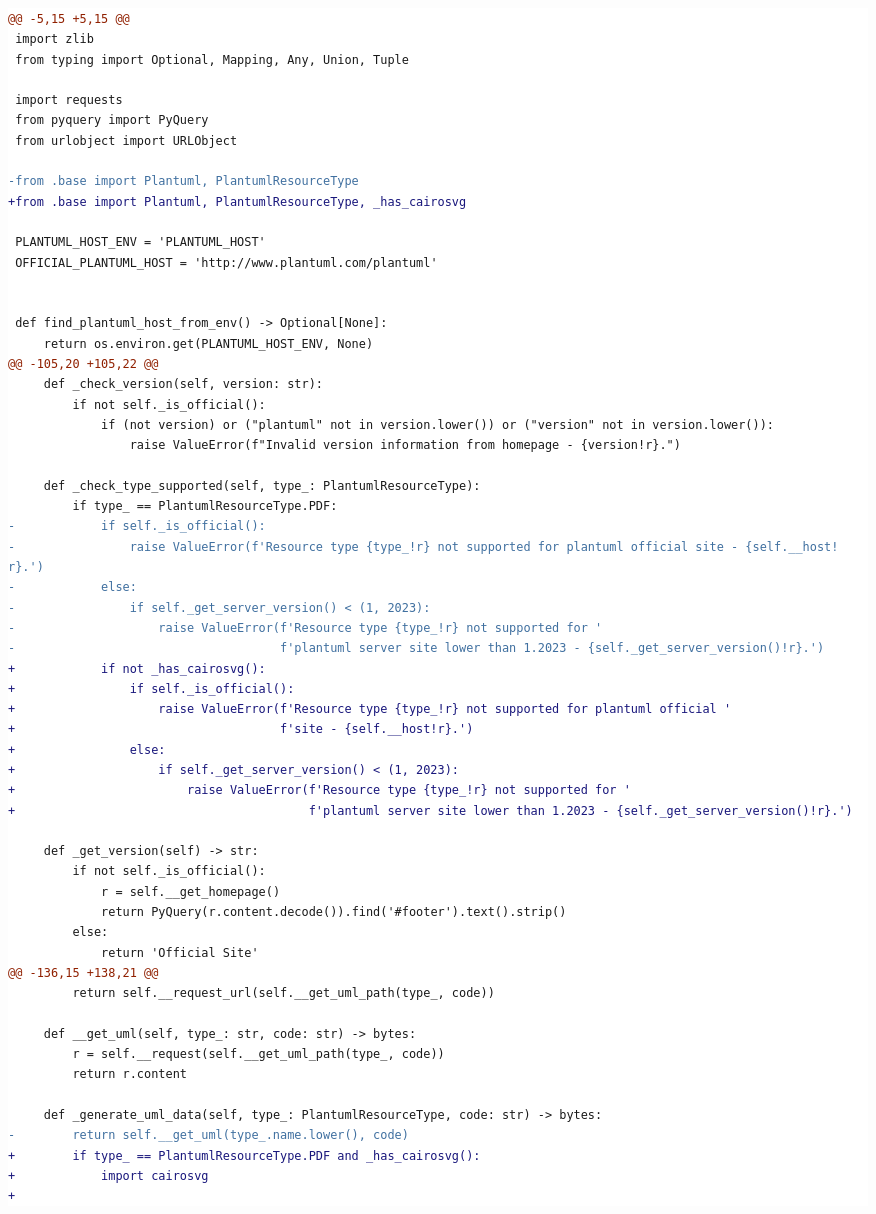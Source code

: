 ```diff
@@ -5,15 +5,15 @@
 import zlib
 from typing import Optional, Mapping, Any, Union, Tuple
 
 import requests
 from pyquery import PyQuery
 from urlobject import URLObject
 
-from .base import Plantuml, PlantumlResourceType
+from .base import Plantuml, PlantumlResourceType, _has_cairosvg
 
 PLANTUML_HOST_ENV = 'PLANTUML_HOST'
 OFFICIAL_PLANTUML_HOST = 'http://www.plantuml.com/plantuml'
 
 
 def find_plantuml_host_from_env() -> Optional[None]:
     return os.environ.get(PLANTUML_HOST_ENV, None)
@@ -105,20 +105,22 @@
     def _check_version(self, version: str):
         if not self._is_official():
             if (not version) or ("plantuml" not in version.lower()) or ("version" not in version.lower()):
                 raise ValueError(f"Invalid version information from homepage - {version!r}.")
 
     def _check_type_supported(self, type_: PlantumlResourceType):
         if type_ == PlantumlResourceType.PDF:
-            if self._is_official():
-                raise ValueError(f'Resource type {type_!r} not supported for plantuml official site - {self.__host!r}.')
-            else:
-                if self._get_server_version() < (1, 2023):
-                    raise ValueError(f'Resource type {type_!r} not supported for '
-                                     f'plantuml server site lower than 1.2023 - {self._get_server_version()!r}.')
+            if not _has_cairosvg():
+                if self._is_official():
+                    raise ValueError(f'Resource type {type_!r} not supported for plantuml official '
+                                     f'site - {self.__host!r}.')
+                else:
+                    if self._get_server_version() < (1, 2023):
+                        raise ValueError(f'Resource type {type_!r} not supported for '
+                                         f'plantuml server site lower than 1.2023 - {self._get_server_version()!r}.')
 
     def _get_version(self) -> str:
         if not self._is_official():
             r = self.__get_homepage()
             return PyQuery(r.content.decode()).find('#footer').text().strip()
         else:
             return 'Official Site'
@@ -136,15 +138,21 @@
         return self.__request_url(self.__get_uml_path(type_, code))
 
     def __get_uml(self, type_: str, code: str) -> bytes:
         r = self.__request(self.__get_uml_path(type_, code))
         return r.content
 
     def _generate_uml_data(self, type_: PlantumlResourceType, code: str) -> bytes:
-        return self.__get_uml(type_.name.lower(), code)
+        if type_ == PlantumlResourceType.PDF and _has_cairosvg():
+            import cairosvg
+
```